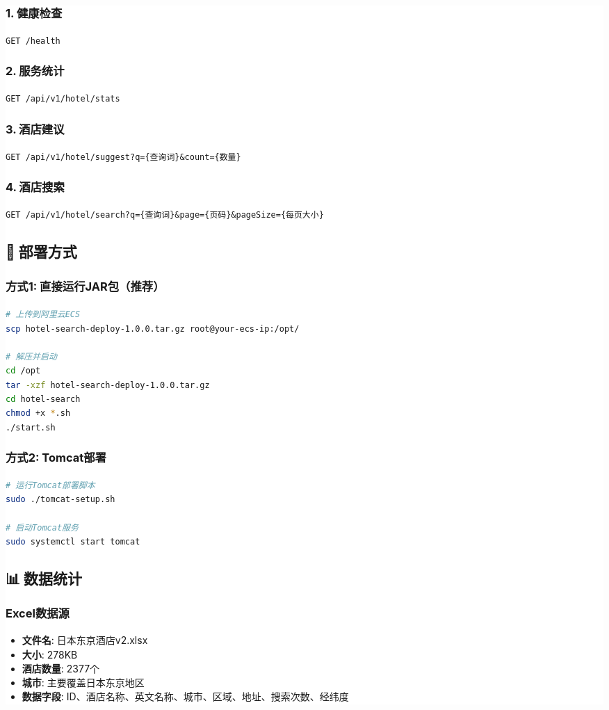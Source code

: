 ### 1. 健康检查
```
GET /health
```

### 2. 服务统计
```
GET /api/v1/hotel/stats
```

### 3. 酒店建议
```
GET /api/v1/hotel/suggest?q={查询词}&count={数量}
```

### 4. 酒店搜索
```
GET /api/v1/hotel/search?q={查询词}&page={页码}&pageSize={每页大小}
```

## 🚀 部署方式

### 方式1: 直接运行JAR包（推荐）
```bash
# 上传到阿里云ECS
scp hotel-search-deploy-1.0.0.tar.gz root@your-ecs-ip:/opt/

# 解压并启动
cd /opt
tar -xzf hotel-search-deploy-1.0.0.tar.gz
cd hotel-search
chmod +x *.sh
./start.sh
```

### 方式2: Tomcat部署
```bash
# 运行Tomcat部署脚本
sudo ./tomcat-setup.sh

# 启动Tomcat服务
sudo systemctl start tomcat
```

## 📊 数据统计

### Excel数据源
- **文件名**: 日本东京酒店v2.xlsx
- **大小**: 278KB
- **酒店数量**: 2377个
- **城市**: 主要覆盖日本东京地区
- **数据字段**: ID、酒店名称、英文名称、城市、区域、地址、搜索次数、经纬度

